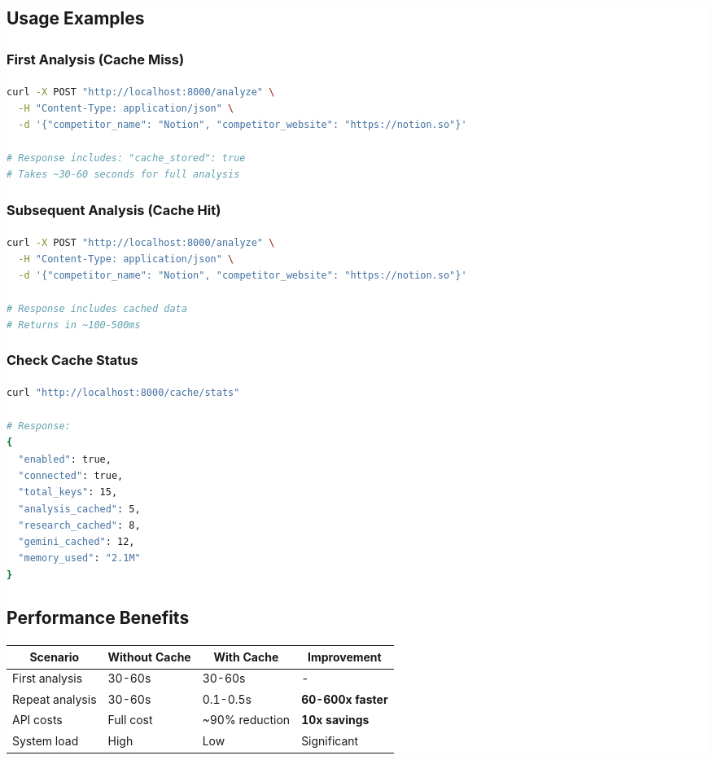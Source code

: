 ## Usage Examples

### First Analysis (Cache Miss)

```bash
curl -X POST "http://localhost:8000/analyze" \
  -H "Content-Type: application/json" \
  -d '{"competitor_name": "Notion", "competitor_website": "https://notion.so"}'

# Response includes: "cache_stored": true
# Takes ~30-60 seconds for full analysis
```

### Subsequent Analysis (Cache Hit)

```bash
curl -X POST "http://localhost:8000/analyze" \
  -H "Content-Type: application/json" \
  -d '{"competitor_name": "Notion", "competitor_website": "https://notion.so"}'

# Response includes cached data
# Returns in ~100-500ms
```

### Check Cache Status

```bash
curl "http://localhost:8000/cache/stats"

# Response:
{
  "enabled": true,
  "connected": true,
  "total_keys": 15,
  "analysis_cached": 5,
  "research_cached": 8,
  "gemini_cached": 12,
  "memory_used": "2.1M"
}
```

## Performance Benefits

| Scenario        | Without Cache | With Cache     | Improvement        |
| --------------- | ------------- | -------------- | ------------------ |
| First analysis  | 30-60s        | 30-60s         | -                  |
| Repeat analysis | 30-60s        | 0.1-0.5s       | **60-600x faster** |
| API costs       | Full cost     | ~90% reduction | **10x savings**    |
| System load     | High          | Low            | Significant        |
